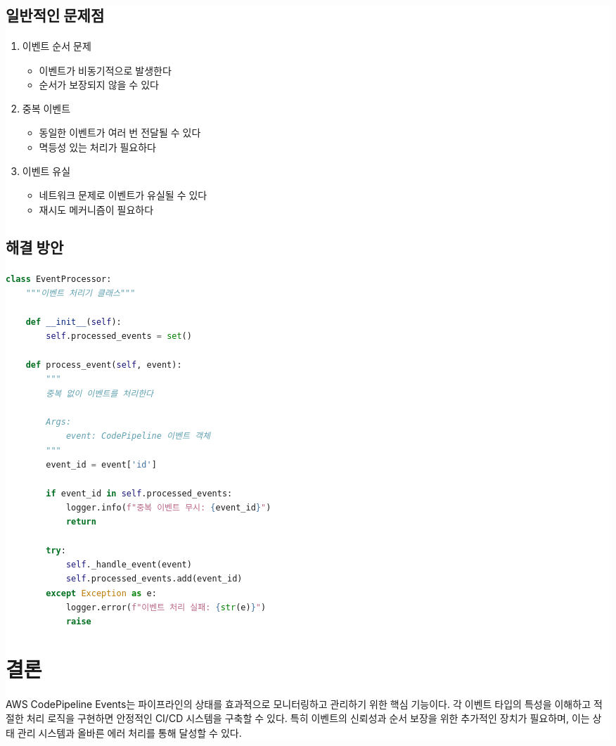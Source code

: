 ## 일반적인 문제점
1. 이벤트 순서 문제
   - 이벤트가 비동기적으로 발생한다
   - 순서가 보장되지 않을 수 있다

2. 중복 이벤트
   - 동일한 이벤트가 여러 번 전달될 수 있다
   - 멱등성 있는 처리가 필요하다

3. 이벤트 유실
   - 네트워크 문제로 이벤트가 유실될 수 있다
   - 재시도 메커니즘이 필요하다

## 해결 방안
```python
class EventProcessor:
    """이벤트 처리기 클래스"""
    
    def __init__(self):
        self.processed_events = set()
    
    def process_event(self, event):
        """
        중복 없이 이벤트를 처리한다
        
        Args:
            event: CodePipeline 이벤트 객체
        """
        event_id = event['id']
        
        if event_id in self.processed_events:
            logger.info(f"중복 이벤트 무시: {event_id}")
            return
        
        try:
            self._handle_event(event)
            self.processed_events.add(event_id)
        except Exception as e:
            logger.error(f"이벤트 처리 실패: {str(e)}")
            raise
```

# 결론
AWS CodePipeline Events는 파이프라인의 상태를 효과적으로 모니터링하고 관리하기 위한 핵심 기능이다. 각 이벤트 타입의 특성을 이해하고 적절한 처리 로직을 구현하면 안정적인 CI/CD 시스템을 구축할 수 있다. 특히 이벤트의 신뢰성과 순서 보장을 위한 추가적인 장치가 필요하며, 이는 상태 관리 시스템과 올바른 에러 처리를 통해 달성할 수 있다.